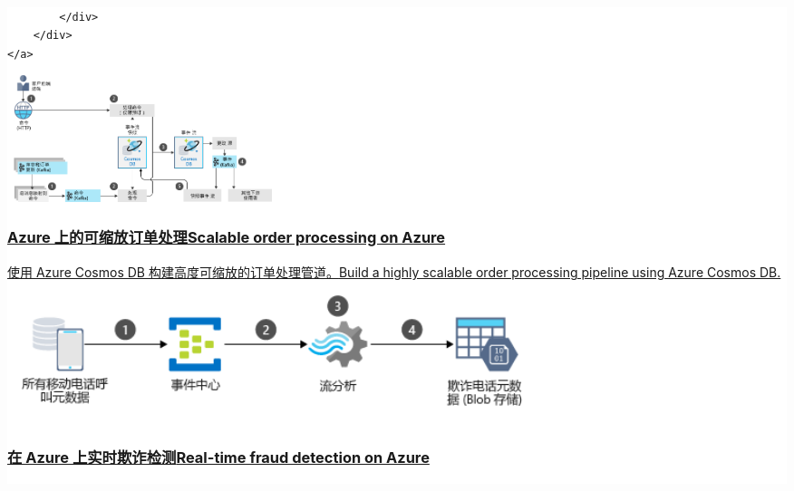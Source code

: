             </div>
        </div>
    </a>
</li>
<li style="display: flex; flex-direction: column;">
    <a href="./data/ecommerce-order-processing.md" style="display: flex; flex-direction: column; flex: 1 0 auto;">
        <div class="cardSize" style="flex: 1 0 auto; display: flex;">
            <div class="cardPadding" style="display: flex;">
                <div class="card">
                    <div class="cardImageOuter">
                        <div class="cardImage">
                            <img src="./data/media/architecture-ecommerce-order-processing.png" height="140px" />
                        </div>
                    </div>
                    <div class="cardText">
                        <h3><span data-ttu-id="4e868-132">Azure 上的可缩放订单处理</span><span class="sxs-lookup"><span data-stu-id="4e868-132">Scalable order processing on Azure</span></span></h3>
                        <p><span data-ttu-id="4e868-133">使用 Azure Cosmos DB 构建高度可缩放的订单处理管道。</span><span class="sxs-lookup"><span data-stu-id="4e868-133">Build a highly scalable order processing pipeline using Azure Cosmos DB.</span></span></p>
                    </div>
                </div>
            </div>
        </div>
    </a>
</li>
<li style="display: flex; flex-direction: column;">
    <a href="./data/fraud-detection.md" style="display: flex; flex-direction: column; flex: 1 0 auto;">
        <div class="cardSize" style="flex: 1 0 auto; display: flex;">
            <div class="cardPadding" style="display: flex;">
                <div class="card">
                    <div class="cardImageOuter">
                        <div class="cardImage">
                            <img src="./data/media/architecture-fraud-detection.png" height="140px" />
                        </div>
                    </div>
                    <div class="cardText">
                        <h3><span data-ttu-id="4e868-134">在 Azure 上实时欺诈检测</span><span class="sxs-lookup"><span data-stu-id="4e868-134">Real-time fraud detection on Azure</span></span></h3>